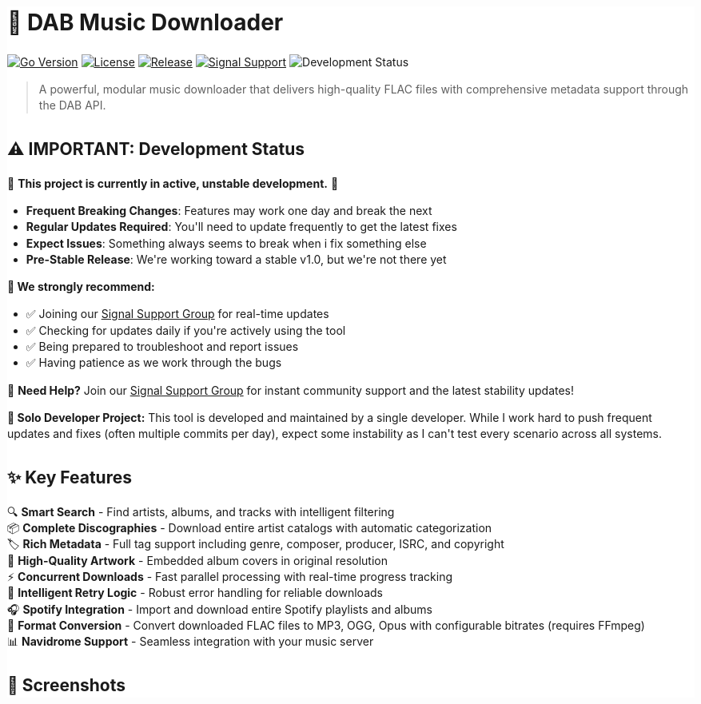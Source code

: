 # 🎵 DAB Music Downloader

[![Go Version](https://img.shields.io/badge/go-%3E%3D1.19-blue.svg)](https://golang.org/dl/)
[![License](https://img.shields.io/badge/license-Educational-green.svg)](#license)
[![Release](https://img.shields.io/github/v/release/PrathxmOp/dab-downloader)](https://github.com/PrathxmOp/dab-downloader/releases/latest)
[![Signal Support](https://img.shields.io/badge/Support-Signal%20Group-blue.svg)](https://signal.group/#CjQKIARVUX48EP6g9DSPb2n1v6fAkxGQvdJJSWc4KLa4KFVyEhDCRiJon09heXcckPnkX6k2)
![Development Status](https://img.shields.io/badge/status-unstable%20development-orange.svg)

> A powerful, modular music downloader that delivers high-quality FLAC files with comprehensive metadata support through the DAB API.

## ⚠️ **IMPORTANT: Development Status**

🚧 **This project is currently in active, unstable development.** 🚧

- **Frequent Breaking Changes**: Features may work one day and break the next
- **Regular Updates Required**: You'll need to update frequently to get the latest fixes
- **Expect Issues**: Something always seems to break when i fix something else
- **Pre-Stable Release**: We're working toward a stable v1.0, but we're not there yet

**📢 We strongly recommend:**
- ✅ Joining our [Signal Support Group](https://signal.group/#CjQKIARVUX48EP6g9DSPb2n1v6fAkxGQvdJJSWc4KLa4KFVyEhDCRiJon09heXcckPnkX6k2) for real-time updates
- ✅ Checking for updates daily if you're actively using the tool
- ✅ Being prepared to troubleshoot and report issues
- ✅ Having patience as we work through the bugs

💬 **Need Help?** Join our [Signal Support Group](httpss://signal.group/#CjQKIARVUX48EP6g9DSPb2n1v6fAkxGQvdJJSWc4KLa4KFVyEhDCRiJon09heXcckPnkX6k2) for instant community support and the latest stability updates!

**👤 Solo Developer Project:** This tool is developed and maintained by a single developer. While I work hard to push frequent updates and fixes (often multiple commits per day), expect some instability as I can't test every scenario across all systems.

## ✨ Key Features

🔍 **Smart Search** - Find artists, albums, and tracks with intelligent filtering  
📦 **Complete Discographies** - Download entire artist catalogs with automatic categorization  
🏷️ **Rich Metadata** - Full tag support including genre, composer, producer, ISRC, and copyright  
🎨 **High-Quality Artwork** - Embedded album covers in original resolution  
⚡ **Concurrent Downloads** - Fast parallel processing with real-time progress tracking  
🔄 **Intelligent Retry Logic** - Robust error handling for reliable downloads  
🎧 **Spotify Integration** - Import and download entire Spotify playlists and albums  
🎵 **Format Conversion** - Convert downloaded FLAC files to MP3, OGG, Opus with configurable bitrates (requires FFmpeg)  
📊 **Navidrome Support** - Seamless integration with your music server  

## 📸 Screenshots
